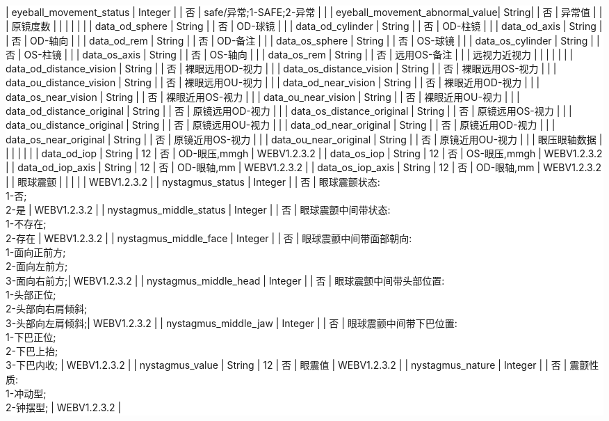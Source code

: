 | eyeball_movement_status  	| Integer 	|		| 否   	| safe/异常;1-SAFE;2-异常                                 	|				|
| eyeball_movement_abnormal_value| String|		| 否   	| 异常值                  									|				|
| 原镜度数                 	|         	|		|		|      														|				|
| data_od_sphere   			| String  	|		| 否   	| OD-球镜    												|				|
| data_od_cylinder 			| String  	|		| 否   	| OD-柱镜    												|				|
| data_od_axis     			| String  	|		| 否   	| OD-轴向    												|				|
| data_od_rem      			| String  	|		| 否   	| OD-备注    												|				|
| data_os_sphere   			| String  	|		| 否   	| OS-球镜    												|				|
| data_os_cylinder 			| String  	|		| 否   	| OS-柱镜    												|				|
| data_os_axis     			| String  	|		| 否   	| OS-轴向    												|				|
| data_os_rem      			| String  	|		| 否   	| 远用OS-备注 												|				|
| 远视力近视力                |         	|      	|       |              												|				|
| data_od_distance_vision   | String  	|		| 否   	| 裸眼远用OD-视力												|				|
| data_os_distance_vision   | String  	|		| 否   	| 裸眼远用OS-视力												|				|
| data_ou_distance_vision   | String  	|		| 否   	| 裸眼远用OU-视力												|				|
| data_od_near_vision       | String  	|		| 否   	| 裸眼近用OD-视力												|				|
| data_os_near_vision       | String  	|		| 否   	| 裸眼近用OS-视力												|				|
| data_ou_near_vision       | String  	|		| 否   	| 裸眼近用OU-视力												|				|
| data_od_distance_original | String  	|		| 否   	| 原镜远用OD-视力												|				|
| data_os_distance_original | String  	|		| 否   	| 原镜远用OS-视力												|				|
| data_ou_distance_original | String  	|		| 否   	| 原镜远用OU-视力												|				|
| data_od_near_original     | String  	|		| 否   	| 原镜近用OD-视力												|				|
| data_os_near_original     | String  	|		| 否   	| 原镜近用OS-视力												|				|
| data_ou_near_original     | String  	|		| 否   	| 原镜近用OU-视力												|				|
| 眼压眼轴数据              	|       	|       |      	|                                                           |				|
| data_od_iop  				| String 	|   12 	| 否   	| OD-眼压,mmgh												| WEBV1.2.3.2 	|
| data_os_iop  				| String 	|   12 	| 否   	| OS-眼压,mmgh 												| WEBV1.2.3.2 	|
| data_od_iop_axis 				| String 	|   12 	| 否   	| OD-眼轴,mm   												| WEBV1.2.3.2 	|
| data_os_iop_axis 				| String 	|   12 	| 否   	| OD-眼轴,mm   												| WEBV1.2.3.2 	|
| 眼球震颤                   |         	|      	|       |                                                           | WEBV1.2.3.2 	|
| nystagmus_status        	| Integer 	|      	| 否   	| 眼球震颤状态:<br/>1-否;<br/>2-是                            	| WEBV1.2.3.2 	|
| nystagmus_middle_status 	| Integer 	|      	| 否   	| 眼球震颤中间带状态:<br/>1-不存在;<br/>2-存在                	| WEBV1.2.3.2 	|
| nystagmus_middle_face   	| Integer 	|      	| 否   	| 眼球震颤中间带面部朝向:<br/>1-面向正前方;<br/>2-面向左前方;<br/>3-面向右前方;| WEBV1.2.3.2 	|
| nystagmus_middle_head   	| Integer 	|      	| 否   	| 眼球震颤中间带头部位置:<br/>1-头部正位;<br/>2-头部向右肩倾斜;<br/>3-头部向左肩倾斜;| WEBV1.2.3.2 	|
| nystagmus_middle_jaw    	| Integer 	|      	| 否   	| 眼球震颤中间带下巴位置:<br/>1-下巴正位;<br/>2-下巴上抬;<br/>3-下巴内收; | WEBV1.2.3.2 	|
| nystagmus_value         	| String  	|   12 	| 否   	| 眼震值                                                    	| WEBV1.2.3.2 	|
| nystagmus_nature        	| Integer 	|      	| 否   	| 震颤性质:<br/>1-冲动型;<br/>2-钟摆型;                       	| WEBV1.2.3.2 	|